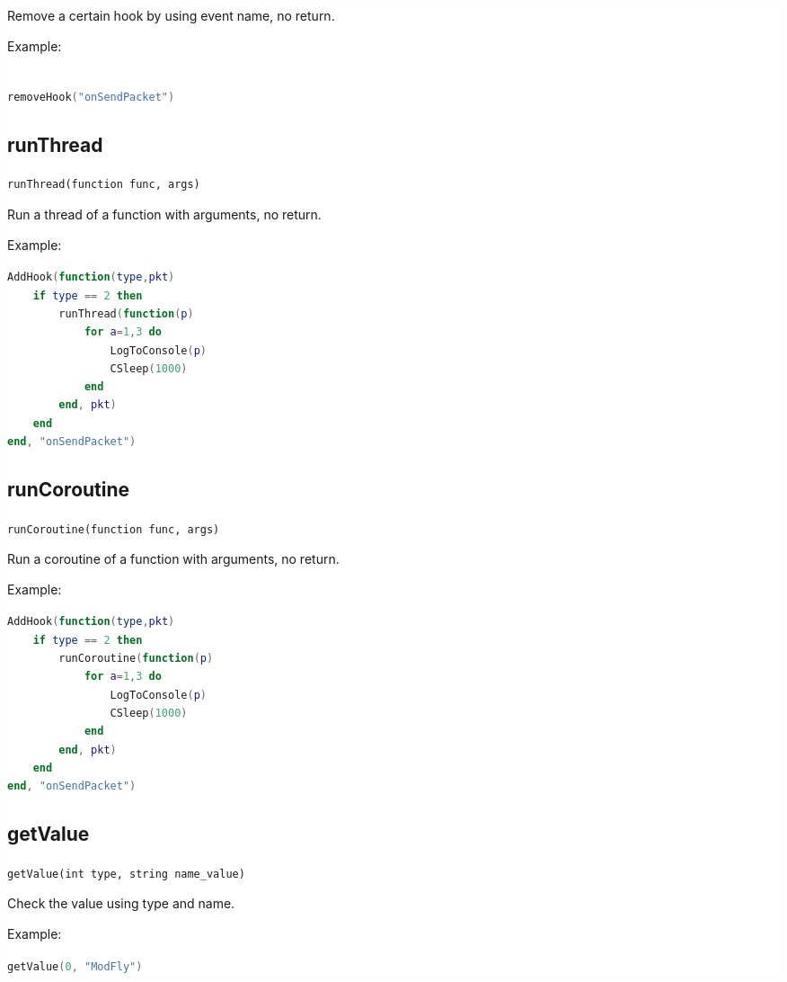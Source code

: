 Remove a certain hook by using event name, no return.

Example:
```lua

removeHook("onSendPacket")
```


## runThread
`runThread(function func, args)`

Run a thread of a function with arguments, no return.

Example:
```lua
AddHook(function(type,pkt)
    if type == 2 then
        runThread(function(p)
            for a=1,3 do
                LogToConsole(p)
                CSleep(1000)
            end
        end, pkt)
    end
end, "onSendPacket")
```


## runCoroutine
`runCoroutine(function func, args)`

Run a coroutine of a function with arguments, no return.

Example:
```lua
AddHook(function(type,pkt)
    if type == 2 then
        runCoroutine(function(p)
            for a=1,3 do
                LogToConsole(p)
                CSleep(1000)
            end
        end, pkt)
    end
end, "onSendPacket")
```


## getValue
`getValue(int type, string name_value)`

Check the value using type and name.

Example:
```lua
getValue(0, "ModFly")
```
